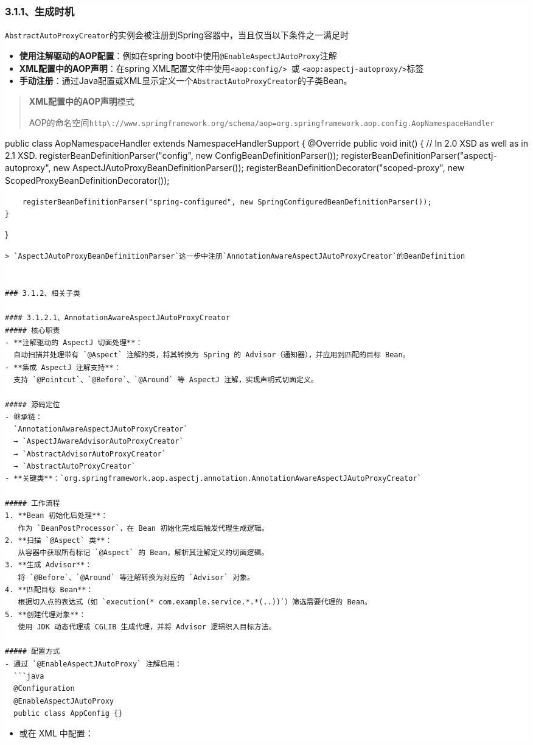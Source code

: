 ### 3.1.1、生成时机
`AbstractAutoProxyCreator`的实例会被注册到Spring容器中，当且仅当以下条件之一满足时
- **使用注解驱动的AOP配置**：例如在spring boot中使用`@EnableAspectJAutoProxy`注解
- **XML配置中的AOP声明**：在spring XML配置文件中使用`<aop:config/> `或 `<aop:aspectj-autoproxy/>`标签
- **手动注册**：通过Java配置或XML显示定义一个`AbstractAutoProxyCreator`的子类Bean。

> **XML配置中的AOP声明**模式
> 
> AOP的命名空间`http\://www.springframework.org/schema/aop=org.springframework.aop.config.AopNamespaceHandler`
> ```java
public class AopNamespaceHandler extends NamespaceHandlerSupport {
	@Override
	public void init() {
		// In 2.0 XSD as well as in 2.1 XSD.
		registerBeanDefinitionParser("config", new ConfigBeanDefinitionParser());
		registerBeanDefinitionParser("aspectj-autoproxy", new AspectJAutoProxyBeanDefinitionParser());
		registerBeanDefinitionDecorator("scoped-proxy", new ScopedProxyBeanDefinitionDecorator());

		registerBeanDefinitionParser("spring-configured", new SpringConfiguredBeanDefinitionParser());
	}
}
```
> `AspectJAutoProxyBeanDefinitionParser`这一步中注册`AnnotationAwareAspectJAutoProxyCreator`的BeanDefinition


### 3.1.2、相关子类

#### 3.1.2.1、AnnotationAwareAspectJAutoProxyCreator
##### 核心职责
- **注解驱动的 AspectJ 切面处理**：  
  自动扫描并处理带有 `@Aspect` 注解的类，将其转换为 Spring 的 Advisor（通知器），并应用到匹配的目标 Bean。
- **集成 AspectJ 注解支持**：  
  支持 `@Pointcut`、`@Before`、`@Around` 等 AspectJ 注解，实现声明式切面定义。

##### 源码定位
- 继承链：  
  `AnnotationAwareAspectJAutoProxyCreator`  
  → `AspectJAwareAdvisorAutoProxyCreator`  
  → `AbstractAdvisorAutoProxyCreator`  
  → `AbstractAutoProxyCreator`
- **关键类**：`org.springframework.aop.aspectj.annotation.AnnotationAwareAspectJAutoProxyCreator`

##### 工作流程
1. **Bean 初始化后处理**：  
   作为 `BeanPostProcessor`，在 Bean 初始化完成后触发代理生成逻辑。
2. **扫描 `@Aspect` 类**：  
   从容器中获取所有标记 `@Aspect` 的 Bean，解析其注解定义的切面逻辑。
3. **生成 Advisor**：  
   将 `@Before`、`@Around` 等注解转换为对应的 `Advisor` 对象。
4. **匹配目标 Bean**：  
   根据切入点的表达式（如 `execution(* com.example.service.*.*(..))`）筛选需要代理的 Bean。
5. **创建代理对象**：  
   使用 JDK 动态代理或 CGLIB 生成代理，并将 Advisor 逻辑织入目标方法。

##### 配置方式
- 通过 `@EnableAspectJAutoProxy` 注解启用：
  ```java
  @Configuration
  @EnableAspectJAutoProxy
  public class AppConfig {}
  ```
- 或在 XML 中配置：
  ```xml
  ```